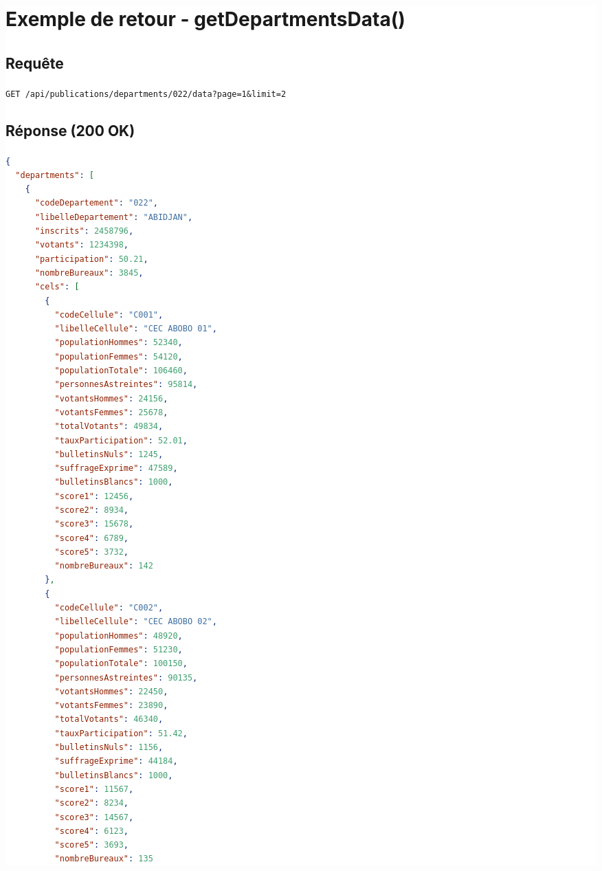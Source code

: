 # Exemple de retour - getDepartmentsData()

## Requête

```http
GET /api/publications/departments/022/data?page=1&limit=2
```

## Réponse (200 OK)

```json
{
  "departments": [
    {
      "codeDepartement": "022",
      "libelleDepartement": "ABIDJAN",
      "inscrits": 2458796,
      "votants": 1234398,
      "participation": 50.21,
      "nombreBureaux": 3845,
      "cels": [
        {
          "codeCellule": "C001",
          "libelleCellule": "CEC ABOBO 01",
          "populationHommes": 52340,
          "populationFemmes": 54120,
          "populationTotale": 106460,
          "personnesAstreintes": 95814,
          "votantsHommes": 24156,
          "votantsFemmes": 25678,
          "totalVotants": 49834,
          "tauxParticipation": 52.01,
          "bulletinsNuls": 1245,
          "suffrageExprime": 47589,
          "bulletinsBlancs": 1000,
          "score1": 12456,
          "score2": 8934,
          "score3": 15678,
          "score4": 6789,
          "score5": 3732,
          "nombreBureaux": 142
        },
        {
          "codeCellule": "C002",
          "libelleCellule": "CEC ABOBO 02",
          "populationHommes": 48920,
          "populationFemmes": 51230,
          "populationTotale": 100150,
          "personnesAstreintes": 90135,
          "votantsHommes": 22450,
          "votantsFemmes": 23890,
          "totalVotants": 46340,
          "tauxParticipation": 51.42,
          "bulletinsNuls": 1156,
          "suffrageExprime": 44184,
          "bulletinsBlancs": 1000,
          "score1": 11567,
          "score2": 8234,
          "score3": 14567,
          "score4": 6123,
          "score5": 3693,
          "nombreBureaux": 135
```